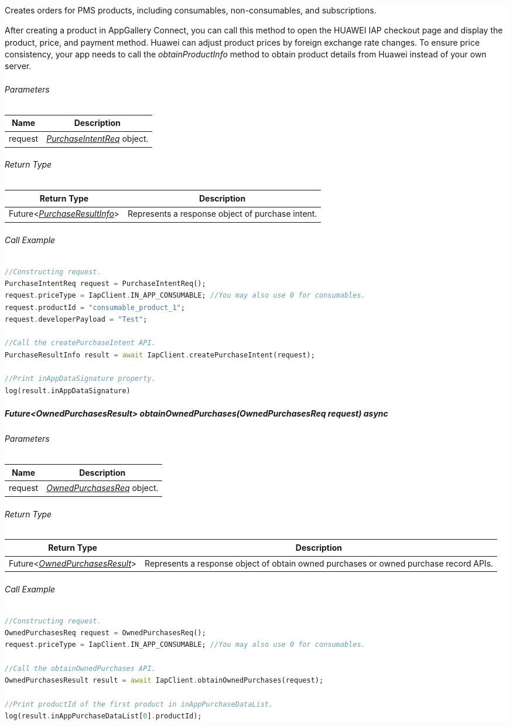 Creates orders for PMS products, including consumables, non-consumables, and subscriptions.

After creating a product in AppGallery Connect, you can call this method to open the HUAWEI IAP checkout page and display the product, price, and payment method. Huawei can adjust product prices by foreign exchange rate changes. To ensure price consistency, your app needs to call the *obtainProductInfo* method to obtain product details from Huawei instead of your own server.

###### Parameters

| Name    | Description                                       |
| ------- | ------------------------------------------------- |
| request | [*PurchaseIntentReq*](#purchaseintentreq) object. |

###### Return Type

| Return Type                                          | Description                                      |
| ---------------------------------------------------- | ------------------------------------------------ |
| Future\<[*PurchaseResultInfo*](#purchaseresultinfo)> | Represents a response object of purchase intent. |

###### Call Example

```dart
//Constructing request.
PurchaseIntentReq request = PurchaseIntentReq();
request.priceType = IapClient.IN_APP_CONSUMABLE; //You may also use 0 for consumables.
request.productId = "consumable_product_1";
request.developerPayload = "Test";

//Call the createPurchaseIntent API.
PurchaseResultInfo result = await IapClient.createPurchaseIntent(request);

//Print inAppDataSignature property. 
log(result.inAppDataSignature) 
```

##### Future\<OwnedPurchasesResult> obtainOwnedPurchases(OwnedPurchasesReq request) *async*

###### Parameters

| Name    | Description                                       |
| ------- | ------------------------------------------------- |
| request | [*OwnedPurchasesReq*](#ownedpurchasesreq) object. |

###### Return Type

| Return Type                                              | Description                                                  |
| -------------------------------------------------------- | ------------------------------------------------------------ |
| Future\<[*OwnedPurchasesResult*](#ownedpurchasesresult)> | Represents a response object of obtain owned purchases or owned purchase record APIs. |

###### Call Example

```dart
//Constructing request.
OwnedPurchasesReq request = OwnedPurchasesReq();
request.priceType = IapClient.IN_APP_CONSUMABLE; //You may also use 0 for consumables.

//Call the obtainOwnedPurchases API.
OwnedPurchasesResult result = await IapClient.obtainOwnedPurchases(request);

//Print productId of the first product in inAppPurchaseDataList.
log(result.inAppPurchaseDataList[0].productId);
```
